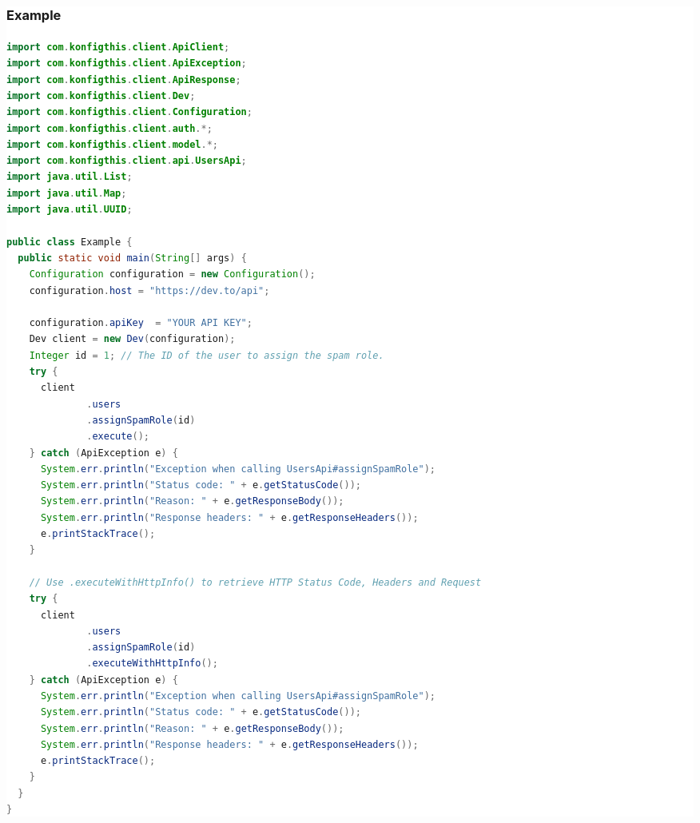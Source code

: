 ### Example
```java
import com.konfigthis.client.ApiClient;
import com.konfigthis.client.ApiException;
import com.konfigthis.client.ApiResponse;
import com.konfigthis.client.Dev;
import com.konfigthis.client.Configuration;
import com.konfigthis.client.auth.*;
import com.konfigthis.client.model.*;
import com.konfigthis.client.api.UsersApi;
import java.util.List;
import java.util.Map;
import java.util.UUID;

public class Example {
  public static void main(String[] args) {
    Configuration configuration = new Configuration();
    configuration.host = "https://dev.to/api";
    
    configuration.apiKey  = "YOUR API KEY";
    Dev client = new Dev(configuration);
    Integer id = 1; // The ID of the user to assign the spam role.
    try {
      client
              .users
              .assignSpamRole(id)
              .execute();
    } catch (ApiException e) {
      System.err.println("Exception when calling UsersApi#assignSpamRole");
      System.err.println("Status code: " + e.getStatusCode());
      System.err.println("Reason: " + e.getResponseBody());
      System.err.println("Response headers: " + e.getResponseHeaders());
      e.printStackTrace();
    }

    // Use .executeWithHttpInfo() to retrieve HTTP Status Code, Headers and Request
    try {
      client
              .users
              .assignSpamRole(id)
              .executeWithHttpInfo();
    } catch (ApiException e) {
      System.err.println("Exception when calling UsersApi#assignSpamRole");
      System.err.println("Status code: " + e.getStatusCode());
      System.err.println("Reason: " + e.getResponseBody());
      System.err.println("Response headers: " + e.getResponseHeaders());
      e.printStackTrace();
    }
  }
}

```
